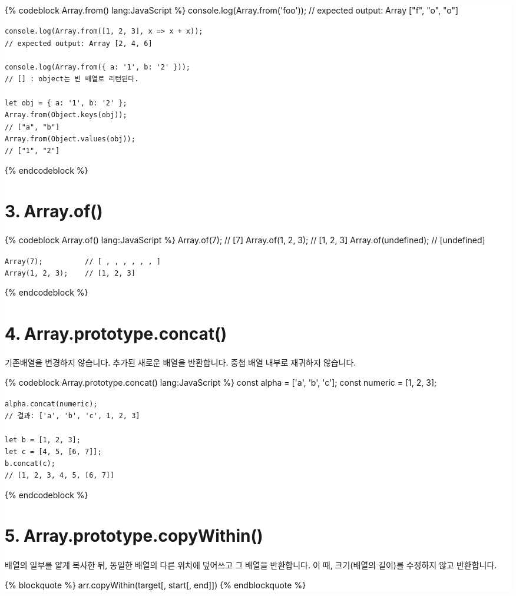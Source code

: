 {% codeblock Array.from() lang:JavaScript  %}
    console.log(Array.from('foo'));
    // expected output: Array ["f", "o", "o"]

    console.log(Array.from([1, 2, 3], x => x + x));
    // expected output: Array [2, 4, 6]

    console.log(Array.from({ a: '1', b: '2' }));
    // [] : object는 빈 배열로 리턴된다.

    let obj = { a: '1', b: '2' };
    Array.from(Object.keys(obj));
    // ["a", "b"]
    Array.from(Object.values(obj));
    // ["1", "2"]
{% endcodeblock %}

# 3. Array.of()

{% codeblock Array.of() lang:JavaScript  %}
    Array.of(7);       // [7] 
    Array.of(1, 2, 3); // [1, 2, 3]
    Array.of(undefined); // [undefined]

    Array(7);          // [ , , , , , , ]
    Array(1, 2, 3);    // [1, 2, 3]
{% endcodeblock %}

# 4. Array.prototype.concat()

기존배열을 변경하지 않습니다. 
추가된 새로운 배열을 반환합니다.
중첩 배열 내부로 재귀하지 않습니다.

{% codeblock Array.prototype.concat() lang:JavaScript  %}
    const alpha = ['a', 'b', 'c'];
    const numeric = [1, 2, 3];

    alpha.concat(numeric);
    // 결과: ['a', 'b', 'c', 1, 2, 3]

    let b = [1, 2, 3];
    let c = [4, 5, [6, 7]];
    b.concat(c);
    // [1, 2, 3, 4, 5, [6, 7]]
{% endcodeblock %}

# 5. Array.prototype.copyWithin()

배열의 일부를 얕게 복사한 뒤, 동일한 배열의 다른 위치에 덮어쓰고 그 배열을 반환합니다. 이 때, 크기(배열의 길이)를 수정하지 않고 반환합니다.

{% blockquote %}
    arr.copyWithin(target[, start[, end]])
{% endblockquote %}
